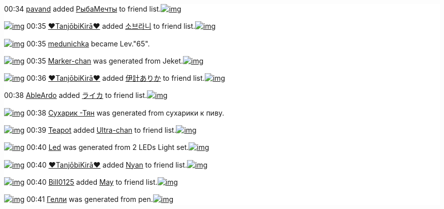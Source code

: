 00:34 [pavand](http://www.barcodekanojo.com/user/490192/pavand) added [РыбаМечты](http://www.barcodekanojo.com/kanojo/2489843/%D0%A0%D1%8B%D0%B1%D0%B0%D0%9C%D0%B5%D1%87%D1%82%D1%8B) to friend list.[![img](http://www.deviantsart.com/2o52j0u.png)](http://www.barcodekanojo.com/kanojo/2489843/%D0%A0%D1%8B%D0%B1%D0%B0%D0%9C%D0%B5%D1%87%D1%82%D1%8B) 

[![img](http://www.deviantsart.com/1mg0d6s.jpeg)](http://www.barcodekanojo.com/user/452089/%E2%99%A5Tanj%C5%8DbiKir%C4%81%E2%99%A5) 00:35 [♥TanjōbiKirā♥](http://www.barcodekanojo.com/user/452089/%E2%99%A5Tanj%C5%8DbiKir%C4%81%E2%99%A5) added [소브라니](http://www.barcodekanojo.com/kanojo/2553889/%EC%86%8C%EB%B8%8C%EB%9D%BC%EB%8B%88) to friend list.[![img](http://www.deviantsart.com/37582lt.png)](http://www.barcodekanojo.com/kanojo/2553889/%EC%86%8C%EB%B8%8C%EB%9D%BC%EB%8B%88) 

[![img](http://www.deviantsart.com/37jm75t.jpeg)](http://www.barcodekanojo.com/user/400415/medunichka) 00:35 [medunichka](http://www.barcodekanojo.com/user/400415/medunichka) became Lev."65".

[![img](http://www.deviantsart.com/18u8t0l.png)](http://www.barcodekanojo.com/kanojo/3149685/Marker-chan) 00:35 [Marker-chan](http://www.barcodekanojo.com/kanojo/3149685/Marker-chan) was generated from Jeket.[![img](http://www.deviantsart.com/2big29e.jpeg)](http://www.barcodekanojo.com/product_images/barcode/5936942/1412436898/50x50xJeket.jpg,qw=88,ah=88.pagespeed.ic.gglYzzsPkd.jpg) 

[![img](http://www.deviantsart.com/1mg0d6s.jpeg)](http://www.barcodekanojo.com/user/452089/%E2%99%A5Tanj%C5%8DbiKir%C4%81%E2%99%A5) 00:36 [♥TanjōbiKirā♥](http://www.barcodekanojo.com/user/452089/%E2%99%A5Tanj%C5%8DbiKir%C4%81%E2%99%A5) added [伊計ありか](http://www.barcodekanojo.com/kanojo/2513586/%E4%BC%8A%E8%A8%88%E3%81%82%E3%82%8A%E3%81%8B) to friend list.[![img](http://www.deviantsart.com/28ir88s.png)](http://www.barcodekanojo.com/kanojo/2513586/%E4%BC%8A%E8%A8%88%E3%81%82%E3%82%8A%E3%81%8B) 

00:38 [AbleArdo](http://www.barcodekanojo.com/user/475787/AbleArdo) added [ライカ](http://www.barcodekanojo.com/kanojo/2382876/%E3%83%A9%E3%82%A4%E3%82%AB) to friend list.[![img](http://www.deviantsart.com/1qi5t98.png)](http://www.barcodekanojo.com/kanojo/2382876/%E3%83%A9%E3%82%A4%E3%82%AB) 

[![img](http://www.deviantsart.com/14heqg9.png)](http://www.barcodekanojo.com/kanojo/3149686/%D0%A1%D1%83%D1%85%D0%B0%D1%80%D0%B8%D0%BA%20-%D0%A2%D1%8F%D0%BD) 00:38 [Сухарик -Тян](http://www.barcodekanojo.com/kanojo/3149686/%D0%A1%D1%83%D1%85%D0%B0%D1%80%D0%B8%D0%BA%20-%D0%A2%D1%8F%D0%BD) was generated from сухарики к пиву.

[![img](http://www.deviantsart.com/crhnh2.jpeg)](http://www.barcodekanojo.com/user/399592/Teapot) 00:39 [Teapot](http://www.barcodekanojo.com/user/399592/Teapot) added [Ultra-chan](http://www.barcodekanojo.com/kanojo/3149349/Ultra-chan) to friend list.[![img](http://www.deviantsart.com/2j9rg3p.png)](http://www.barcodekanojo.com/kanojo/3149349/Ultra-chan) 

[![img](http://www.deviantsart.com/2bgodnb.png)](http://www.barcodekanojo.com/kanojo/3149687/Led) 00:40 [Led](http://www.barcodekanojo.com/kanojo/3149687/Led) was generated from 2 LEDs Light set.[![img](http://www.deviantsart.com/2gii6sj.jpeg)](http://www.barcodekanojo.com/product_images/barcode/5936947/1412437166/50x50x2,P20LEDs,P20Light,P20set.jpg,qw=88,ah=88.pagespeed.ic.sXTER5ALeY.jpg) 

[![img](http://www.deviantsart.com/1mg0d6s.jpeg)](http://www.barcodekanojo.com/user/452089/%E2%99%A5Tanj%C5%8DbiKir%C4%81%E2%99%A5) 00:40 [♥TanjōbiKirā♥](http://www.barcodekanojo.com/user/452089/%E2%99%A5Tanj%C5%8DbiKir%C4%81%E2%99%A5) added [Nyan](http://www.barcodekanojo.com/kanojo/2484819/Nyan) to friend list.[![img](http://www.deviantsart.com/187hadv.png)](http://www.barcodekanojo.com/kanojo/2484819/Nyan) 

[![img](http://www.deviantsart.com/27pcgn2.jpeg)](http://www.barcodekanojo.com/user/490189/Bill0125) 00:40 [Bill0125](http://www.barcodekanojo.com/user/490189/Bill0125) added [May](http://www.barcodekanojo.com/kanojo/235408/May) to friend list.[![img](http://www.deviantsart.com/1i4hld3.png)](http://www.barcodekanojo.com/kanojo/235408/May) 

[![img](http://www.deviantsart.com/2mnm8gc.png)](http://www.barcodekanojo.com/kanojo/3149688/%D0%93%D0%B5%D0%BB%D0%BB%D0%B8) 00:41 [Гелли](http://www.barcodekanojo.com/kanojo/3149688/%D0%93%D0%B5%D0%BB%D0%BB%D0%B8) was generated from pen.[![img](http://www.deviantsart.com/ph6hgg.jpeg)](http://www.barcodekanojo.com/product_images/barcode/5936950/1412437232/50x50xpen.jpg,qw=88,ah=88.pagespeed.ic.ksMa_rGoYq.jpg) 
